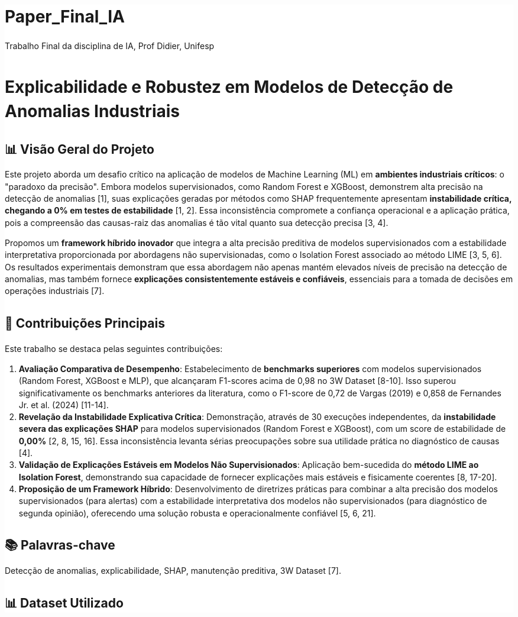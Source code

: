 # Paper_Final_IA
Trabalho Final da disciplina de IA, Prof Didier, Unifesp

# Explicabilidade e Robustez em Modelos de Detecção de Anomalias Industriais

## 📊 Visão Geral do Projeto

Este projeto aborda um desafio crítico na aplicação de modelos de Machine Learning (ML) em **ambientes industriais críticos**: o "paradoxo da precisão". Embora modelos supervisionados, como Random Forest e XGBoost, demonstrem alta precisão na detecção de anomalias [1], suas explicações geradas por métodos como SHAP frequentemente apresentam **instabilidade crítica, chegando a 0% em testes de estabilidade** [1, 2]. Essa inconsistência compromete a confiança operacional e a aplicação prática, pois a compreensão das causas-raiz das anomalias é tão vital quanto sua detecção precisa [3, 4].

Propomos um **framework híbrido inovador** que integra a alta precisão preditiva de modelos supervisionados com a estabilidade interpretativa proporcionada por abordagens não supervisionadas, como o Isolation Forest associado ao método LIME [3, 5, 6]. Os resultados experimentais demonstram que essa abordagem não apenas mantém elevados níveis de precisão na detecção de anomalias, mas também fornece **explicações consistentemente estáveis e confiáveis**, essenciais para a tomada de decisões em operações industriais [7].

## 🎯 Contribuições Principais

Este trabalho se destaca pelas seguintes contribuições:

1.  **Avaliação Comparativa de Desempenho**: Estabelecimento de **benchmarks superiores** com modelos supervisionados (Random Forest, XGBoost e MLP), que alcançaram F1-scores acima de 0,98 no 3W Dataset [8-10]. Isso superou significativamente os benchmarks anteriores da literatura, como o F1-score de 0,72 de Vargas (2019) e 0,858 de Fernandes Jr. et al. (2024) [11-14].
2.  **Revelação da Instabilidade Explicativa Crítica**: Demonstração, através de 30 execuções independentes, da **instabilidade severa das explicações SHAP** para modelos supervisionados (Random Forest e XGBoost), com um score de estabilidade de **0,00%** [2, 8, 15, 16]. Essa inconsistência levanta sérias preocupações sobre sua utilidade prática no diagnóstico de causas [4].
3.  **Validação de Explicações Estáveis em Modelos Não Supervisionados**: Aplicação bem-sucedida do **método LIME ao Isolation Forest**, demonstrando sua capacidade de fornecer explicações mais estáveis e fisicamente coerentes [8, 17-20].
4.  **Proposição de um Framework Híbrido**: Desenvolvimento de diretrizes práticas para combinar a alta precisão dos modelos supervisionados (para alertas) com a estabilidade interpretativa dos modelos não supervisionados (para diagnóstico de segunda opinião), oferecendo uma solução robusta e operacionalmente confiável [5, 6, 21].

## 📚 Palavras-chave

Detecção de anomalias, explicabilidade, SHAP, manutenção preditiva, 3W Dataset [7].

## 📊 Dataset Utilizado
